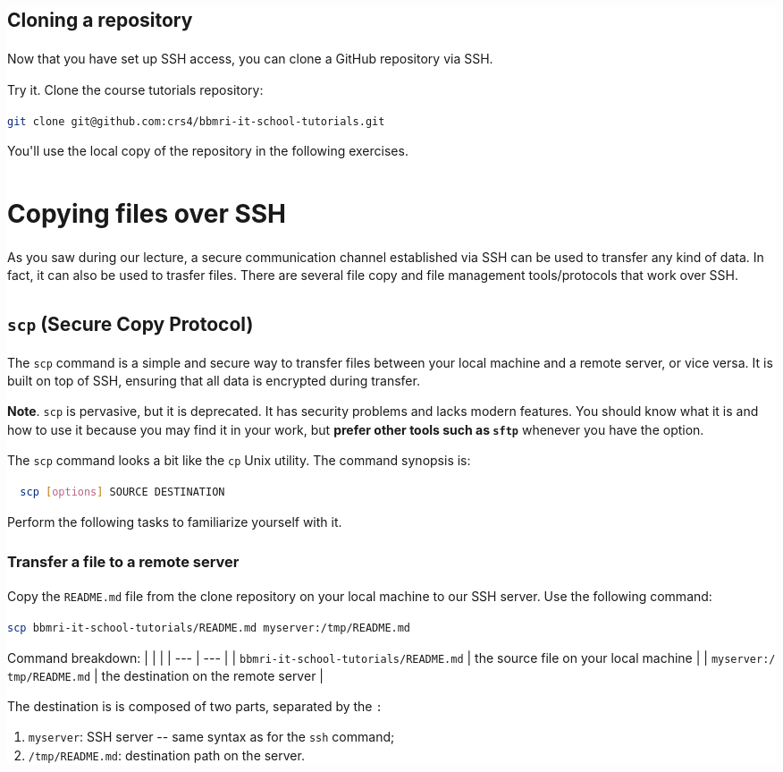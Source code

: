 ## Cloning a repository

Now that you have set up SSH access, you can clone a GitHub repository via SSH.

Try it.  Clone the course tutorials repository:

```bash
git clone git@github.com:crs4/bbmri-it-school-tutorials.git
```

You'll use the local copy of the repository in the following exercises.

# Copying files over SSH

As you saw during our lecture, a secure communication channel established via SSH can be used to transfer any kind of data.  In fact, it can also be used to trasfer files.   There are several file copy and file management tools/protocols that work over SSH.

## `scp` (Secure Copy Protocol)

The `scp` command is a simple and secure way to transfer files between your local machine and a remote server, or vice versa. It is built on top of SSH, ensuring that all data is encrypted during transfer.

**Note**.  `scp` is pervasive, but it is deprecated.  It has security problems and lacks modern features.  You should know what it is and how to use it because you may find it in your work, but **prefer other tools such as `sftp`** whenever you have the option.


The `scp` command looks a bit like the `cp` Unix utility.  The command synopsis is:
```bash
  scp [options] SOURCE DESTINATION
```


Perform the following tasks to familiarize yourself with it.

### Transfer a file to a remote server

Copy the `README.md` file from the clone repository on your local machine to our SSH server. Use the following command:

```bash
scp bbmri-it-school-tutorials/README.md myserver:/tmp/README.md
```
Command breakdown:
| | |
| --- | --- |
| `bbmri-it-school-tutorials/README.md` | the source file on your local machine |
| `myserver:/tmp/README.md` | the destination on the remote server |

The destination is is composed of two parts, separated by the `:`
1. `myserver`: SSH server -- same syntax as for the `ssh` command;
2. `/tmp/README.md`: destination path on the server.
